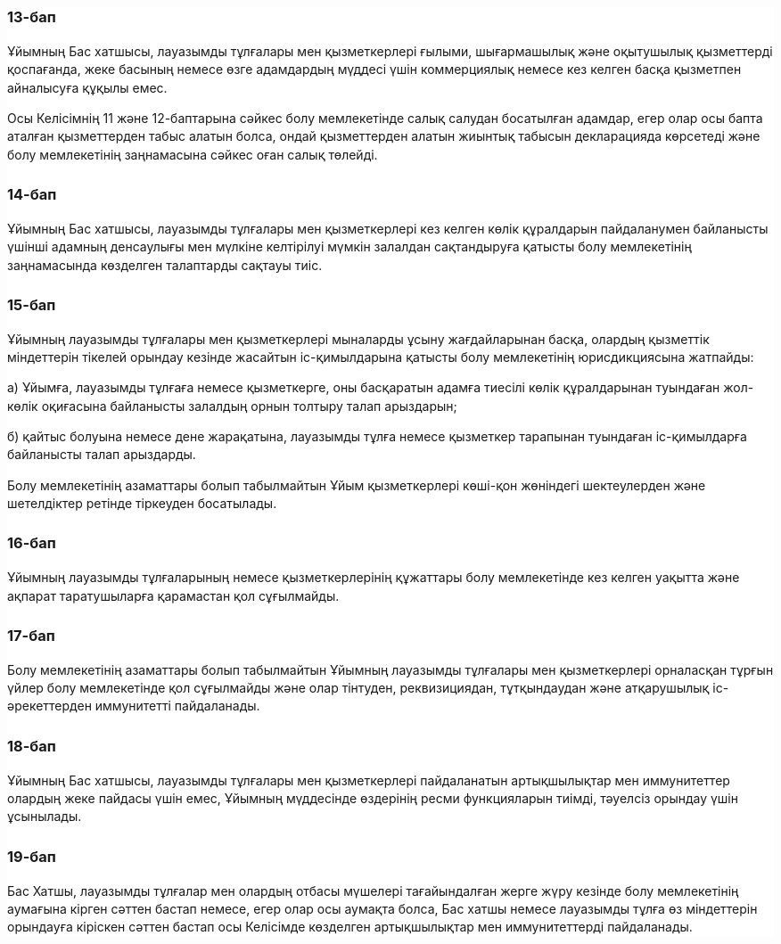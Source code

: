 ### 13-бап

Ұйымның Бас хатшысы, лауазымды тұлғалары мен қызметкерлерi ғылыми, шығармашылық және оқытушылық қызметтердi қоспағанда, жеке басының немесе өзге адамдардың мүддесi үшiн коммерциялық немесе кез келген басқа қызметпен айналысуға құқылы eмec.

Осы Келiсiмнің 11 және 12-баптарына сәйкес болу мемлекетiнде салық салудан босатылған адамдар, егер олар осы бапта аталған қызметтерден табыс алатын болса, ондай қызметтерден алатын жиынтық табысын декларацияда көрсетедi және болу мемлекетiнiң заңнамасына сәйкес оған салық төлейдi.

### 14-бап

Ұйымның Бас хатшысы, лауазымды тұлғалары мен қызметкерлерi кез келген көлiк құралдарын пайдаланумен байланысты үшiншi адамның денсаулығы мен мүлкiне келтiрiлуi мүмкiн залалдан сақтандыруға қатысты болу мемлекетiнiң заңнамасында көзделген талаптарды сақтауы тиiс.

### 15-бап

Ұйымның лауазымды тұлғалары мен қызметкерлерi мыналарды ұсыну жағдайларынан басқа, олардың қызметтік мiндеттерiн тiкелей орындау кезiнде жасайтын iс-қимылдарына қатысты болу мемлекетiнiң юрисдикциясына жатпайды:

а) Ұйымға, лауазымды тұлғаға немесе қызметкерге, оны басқаратын адамға тиесiлі көлiк құралдарынан туындаған жол-көлiк оқиғасына байланысты залалдың орнын толтыру талап арыздарын;

б) қайтыс болуына немесе дене жарақатына, лауазымды тұлға немесе қызметкер тарапынан туындаған iс-қимылдарға байланысты талап арыздарды.

Болу мемлекетiнің азаматтары болып табылмайтын Ұйым қызметкерлерi көші-қон жөнiндегi шектеулерден және шетелдiктер ретiнде тiркеуден босатылады.

### 16-бап

Ұйымның лауазымды тұлғаларының немесе қызметкерлерiнiң құжаттары болу мемлекетінде кез келген уақытта және ақпарат таратушыларға қарамастан қол сұғылмайды.

### 17-бап

Болу мемлекетінің азаматтары болып табылмайтын Ұйымның лауазымды тұлғалары мен қызметкерлерi орналасқан тұрғын үйлер болу мемлекетiнде қол сұғылмайды және олар тiнтуден, реквизициядан, тұтқындаудан және атқарушылық iс-әрекеттерден иммунитеттi пайдаланады.

### 18-бап

Ұйымның Бас хатшысы, лауазымды тұлғалары мен қызметкерлерi пайдаланатын артықшылықтар мен иммунитеттер олардың жеке пайдасы үшiн емес, Ұйымның мүддесiнде өздерiнiң ресми функцияларын тиiмдi, тәуелсiз орындау үшiн ұсынылады.

### 19-бап

Бас Хатшы, лауазымды тұлғалар мен олардың отбасы мүшелерi тағайындалған жерге жүру кезiнде болу мемлекетiнің аумағына кiрген сәттен бастап немесе, егер олар осы аумақта болса, Бас хатшы немесе лауазымды тұлға өз мiндеттерiн орындауға кiрiскен сәттен бастап осы Келiсiмде көзделген артықшылықтар мен иммунитеттердi пайдаланады.
